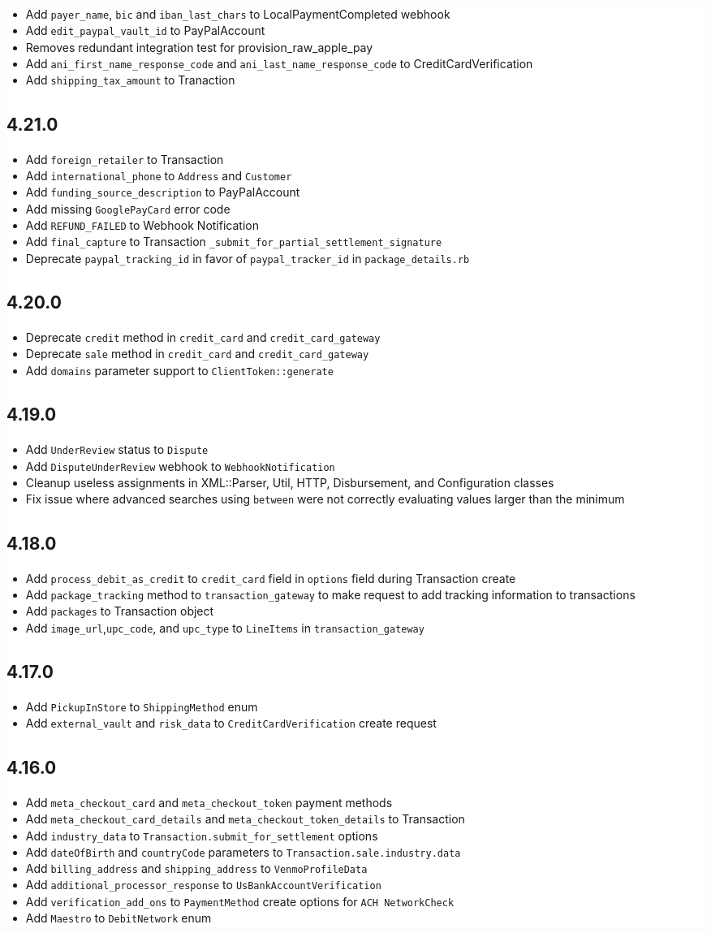 - Add `payer_name`, `bic` and `iban_last_chars` to LocalPaymentCompleted webhook
- Add `edit_paypal_vault_id` to PayPalAccount
- Removes redundant integration test for provision_raw_apple_pay
- Add `ani_first_name_response_code` and `ani_last_name_response_code` to CreditCardVerification
- Add `shipping_tax_amount` to Tranaction

## 4.21.0

- Add `foreign_retailer` to Transaction
- Add `international_phone` to `Address` and `Customer`
- Add `funding_source_description` to PayPalAccount
- Add missing `GooglePayCard` error code
- Add `REFUND_FAILED` to Webhook Notification
- Add `final_capture` to Transaction `_submit_for_partial_settlement_signature`
- Deprecate `paypal_tracking_id` in favor of `paypal_tracker_id` in `package_details.rb`

## 4.20.0

- Deprecate `credit` method in `credit_card` and `credit_card_gateway`
- Deprecate `sale` method in `credit_card` and `credit_card_gateway`
- Add `domains` parameter support to `ClientToken::generate`

## 4.19.0

- Add `UnderReview` status to `Dispute`
- Add `DisputeUnderReview` webhook to `WebhookNotification`
- Cleanup useless assignments in XML::Parser, Util, HTTP, Disbursement, and Configuration classes
- Fix issue where advanced searches using `between` were not correctly evaluating values
  larger than the minimum

## 4.18.0

- Add `process_debit_as_credit` to `credit_card` field in `options` field during Transaction create
- Add `package_tracking` method to `transaction_gateway` to make request to add tracking information to transactions
- Add `packages` to Transaction object
- Add `image_url`,`upc_code`, and `upc_type` to `LineItems` in `transaction_gateway`

## 4.17.0

- Add `PickupInStore` to `ShippingMethod` enum
- Add `external_vault` and `risk_data` to `CreditCardVerification` create request

## 4.16.0

- Add `meta_checkout_card` and `meta_checkout_token` payment methods 
- Add `meta_checkout_card_details` and `meta_checkout_token_details` to Transaction
- Add `industry_data` to `Transaction.submit_for_settlement` options
- Add `dateOfBirth` and `countryCode` parameters to `Transaction.sale.industry.data`
- Add `billing_address` and `shipping_address` to `VenmoProfileData`
- Add `additional_processor_response` to `UsBankAccountVerification`
- Add `verification_add_ons` to `PaymentMethod` create options for `ACH NetworkCheck`
- Add `Maestro` to `DebitNetwork` enum
